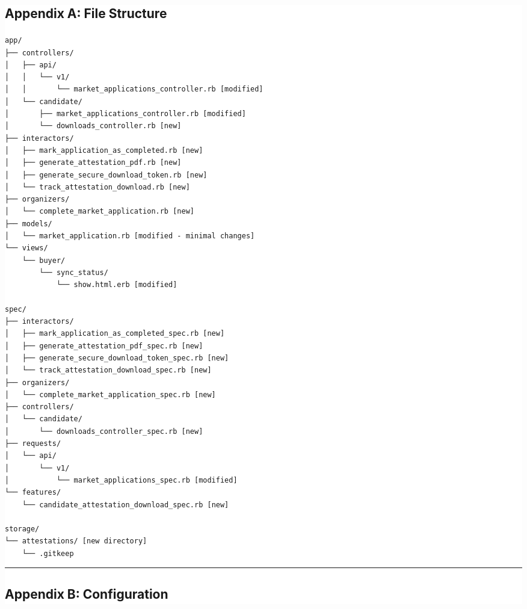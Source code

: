 
## Appendix A: File Structure

```
app/
├── controllers/
│   ├── api/
│   │   └── v1/
│   │       └── market_applications_controller.rb [modified]
│   └── candidate/
│       ├── market_applications_controller.rb [modified]
│       └── downloads_controller.rb [new]
├── interactors/
│   ├── mark_application_as_completed.rb [new]
│   ├── generate_attestation_pdf.rb [new]
│   ├── generate_secure_download_token.rb [new]
│   └── track_attestation_download.rb [new]
├── organizers/
│   └── complete_market_application.rb [new]
├── models/
│   └── market_application.rb [modified - minimal changes]
└── views/
    └── buyer/
        └── sync_status/
            └── show.html.erb [modified]

spec/
├── interactors/
│   ├── mark_application_as_completed_spec.rb [new]
│   ├── generate_attestation_pdf_spec.rb [new]
│   ├── generate_secure_download_token_spec.rb [new]
│   └── track_attestation_download_spec.rb [new]
├── organizers/
│   └── complete_market_application_spec.rb [new]
├── controllers/
│   └── candidate/
│       └── downloads_controller_spec.rb [new]
├── requests/
│   └── api/
│       └── v1/
│           └── market_applications_spec.rb [modified]
└── features/
    └── candidate_attestation_download_spec.rb [new]

storage/
└── attestations/ [new directory]
    └── .gitkeep
```

---

## Appendix B: Configuration
